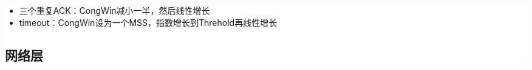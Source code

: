 - 三个重复ACK：CongWin减小一半，然后线性增长
- timeout：CongWin设为一个MSS，指数增长到Threhold再线性增长







## 网络层



























